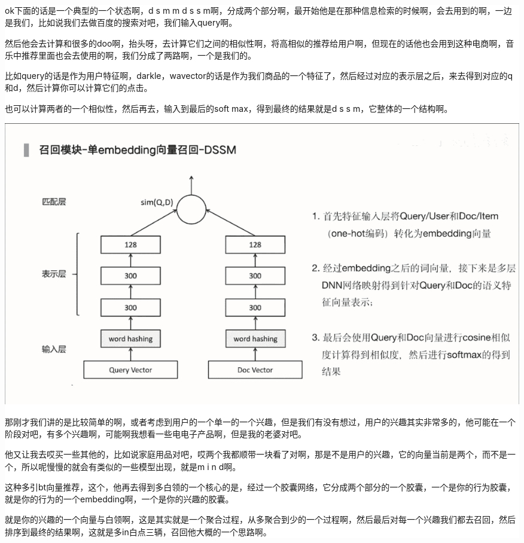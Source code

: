 ok下面的话是一个典型的一个状态啊，d s m m d s s m啊，分成两个部分啊，最开始他是在那种信息检索的时候啊，会去用到的啊，一边是我们，比如说我们去做百度的搜索对吧，我们输入query啊。

然后他会去计算和很多的doo啊，抬头呀，去计算它们之间的相似性啊，将高相似的推荐给用户啊，但现在的话他也会用到这种电商啊，音乐中推荐里面也会去使用的啊，我们分成了两路啊，一个是我们的。

比如query的话是作为用户特征啊，darkle，wavector的话是作为我们商品的一个特征了，然后经过对应的表示层之后，来去得到对应的q和d，然后计算你可以计算它们的点击。

也可以计算两者的一个相似性，然后再去，输入到最后的soft max，得到最终的结果就是d s s m，它整体的一个结构啊。



![](img/adfc5e9c995290c113a7cb397ab37149_28.png)

那刚才我们讲的是比较简单的啊，或者考虑到用户的一个单一的一个兴趣，但是我们有没有想过，用户的兴趣其实非常多的，他可能在一个阶段对吧，有多个兴趣啊，可能啊我想看一些电电子产品啊，但是我的老婆对吧。

他又让我去哎买一些其他的，比如说家庭用品对吧，哎两个我都顺带一块看了对啊，那是不是用户的兴趣，它的向量当前是两个，而不是一个，所以呢慢慢的就会有类似的一些模型出现，就是m i n d啊。

这种多引bt向量推荐，这个，他再去得到多白领的一个核心的是，经过一个胶囊网络，它分成两个部分的一个胶囊，一个是你的行为胶囊，就是你的行为的一个embedding啊，一个是你的兴趣的胶囊。

就是你的兴趣的一个向量与白领啊，这是其实就是一个聚合过程，从多聚合到少的一个过程啊，然后最后对每一个兴趣我们都去召回，然后排序到最终的结果啊，这就是多in白点三辆，召回他大概的一个思路啊。


